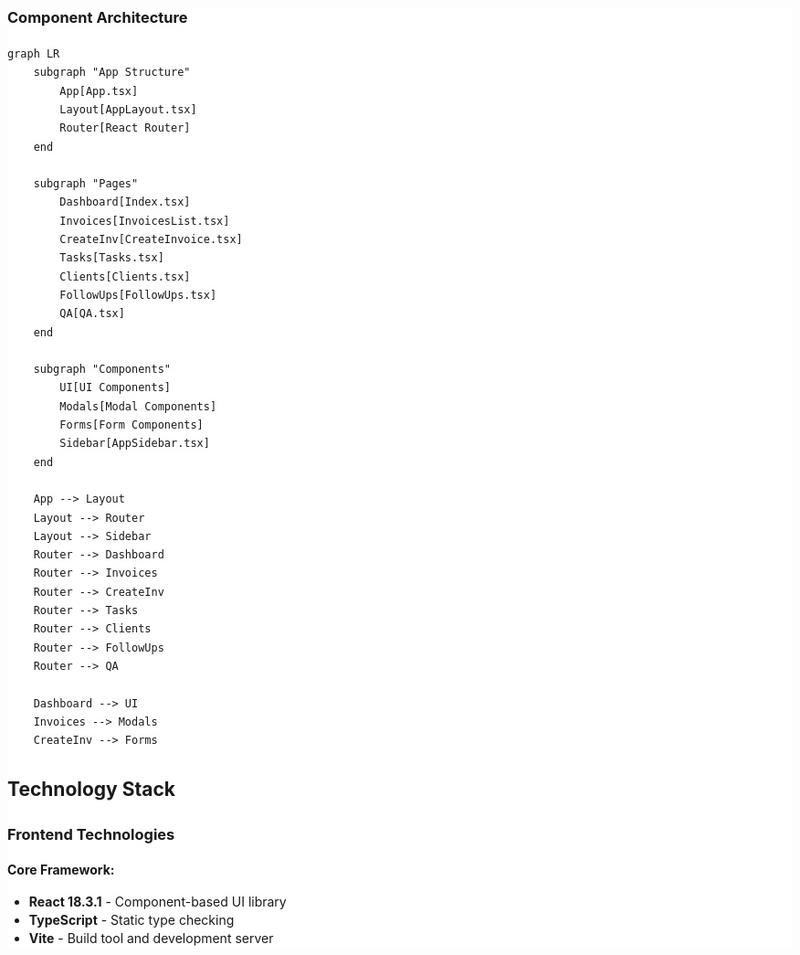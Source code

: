 ### Component Architecture

```mermaid
graph LR
    subgraph "App Structure"
        App[App.tsx]
        Layout[AppLayout.tsx]
        Router[React Router]
    end
    
    subgraph "Pages"
        Dashboard[Index.tsx]
        Invoices[InvoicesList.tsx]
        CreateInv[CreateInvoice.tsx]
        Tasks[Tasks.tsx]
        Clients[Clients.tsx]
        FollowUps[FollowUps.tsx]
        QA[QA.tsx]
    end
    
    subgraph "Components"
        UI[UI Components]
        Modals[Modal Components]
        Forms[Form Components]
        Sidebar[AppSidebar.tsx]
    end
    
    App --> Layout
    Layout --> Router
    Layout --> Sidebar
    Router --> Dashboard
    Router --> Invoices
    Router --> CreateInv
    Router --> Tasks
    Router --> Clients
    Router --> FollowUps
    Router --> QA
    
    Dashboard --> UI
    Invoices --> Modals
    CreateInv --> Forms
```

## Technology Stack

### Frontend Technologies

**Core Framework:**
- **React 18.3.1** - Component-based UI library
- **TypeScript** - Static type checking
- **Vite** - Build tool and development server
